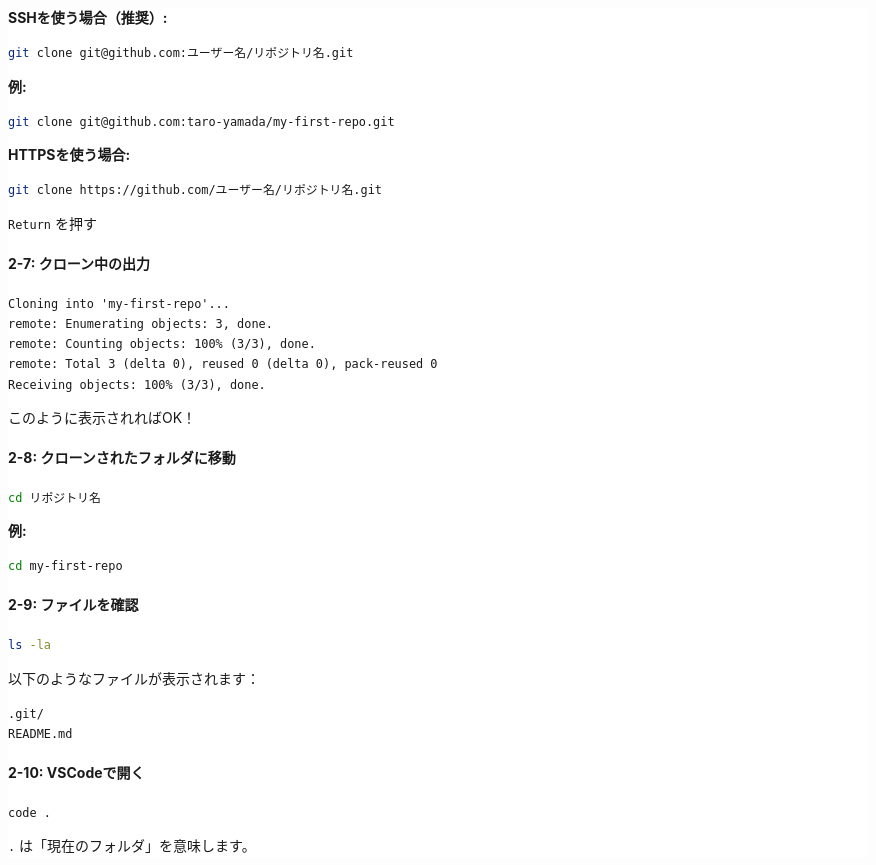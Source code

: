 **SSHを使う場合（推奨）:**
```bash
git clone git@github.com:ユーザー名/リポジトリ名.git
```

**例:**
```bash
git clone git@github.com:taro-yamada/my-first-repo.git
```

**HTTPSを使う場合:**
```bash
git clone https://github.com/ユーザー名/リポジトリ名.git
```

`Return` を押す

#### 2-7: クローン中の出力

```
Cloning into 'my-first-repo'...
remote: Enumerating objects: 3, done.
remote: Counting objects: 100% (3/3), done.
remote: Total 3 (delta 0), reused 0 (delta 0), pack-reused 0
Receiving objects: 100% (3/3), done.
```

このように表示されればOK！

#### 2-8: クローンされたフォルダに移動

```bash
cd リポジトリ名
```

**例:**
```bash
cd my-first-repo
```

#### 2-9: ファイルを確認

```bash
ls -la
```

以下のようなファイルが表示されます：
```
.git/
README.md
```

#### 2-10: VSCodeで開く

```bash
code .
```

`.` は「現在のフォルダ」を意味します。
